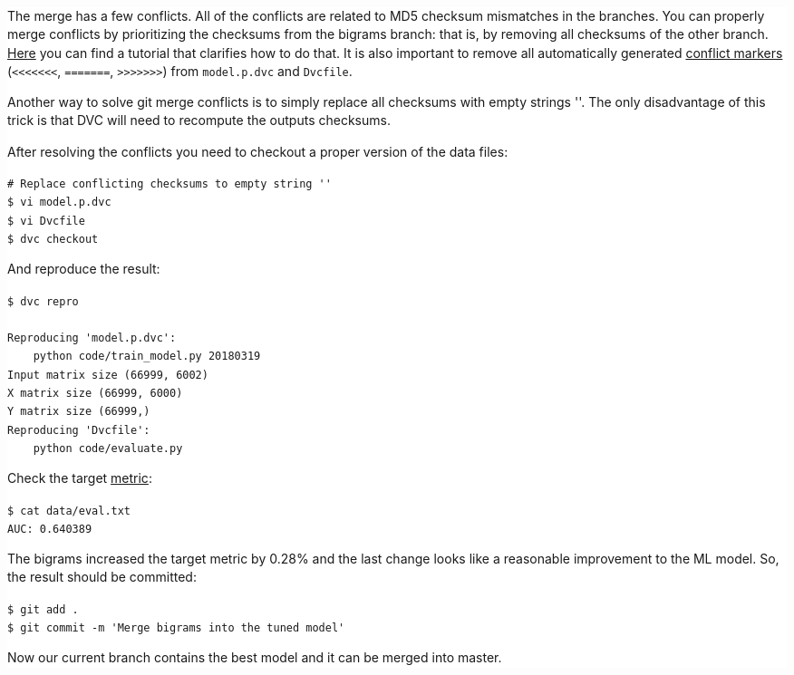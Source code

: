 The merge has a few conflicts. All of the conflicts are related to MD5 checksum
mismatches in the branches. You can properly merge conflicts by prioritizing the
checksums from the bigrams branch: that is, by removing all checksums of the
other branch.
[Here](https://help.github.com/en/articles/resolving-a-merge-conflict-using-the-command-line)
you can find a tutorial that clarifies how to do that. It is also important to
remove all automatically generated
[conflict markers](https://git-scm.com/book/en/v2/Git-Tools-Advanced-Merging#_checking_out_conflicts)
(<code>&lt;&lt;&lt;&lt;&lt;&lt;&lt;</code>,
<code>&#61;&#61;&#61;&#61;&#61;&#61;&#61;</code>,
<code>&gt;&gt;&gt;&gt;&gt;&gt;&gt;</code>) from `model.p.dvc` and `Dvcfile`.

Another way to solve git merge conflicts is to simply replace all checksums with
empty strings ''. The only disadvantage of this trick is that DVC will need to
recompute the <abbr>outputs</abbr> checksums.

After resolving the conflicts you need to checkout a proper version of the data
files:

```dvc
# Replace conflicting checksums to empty string ''
$ vi model.p.dvc
$ vi Dvcfile
$ dvc checkout
```

And reproduce the result:

```dvc
$ dvc repro

Reproducing 'model.p.dvc':
    python code/train_model.py 20180319
Input matrix size (66999, 6002)
X matrix size (66999, 6000)
Y matrix size (66999,)
Reproducing 'Dvcfile':
    python code/evaluate.py
```

Check the target [metric](/doc/command-reference/metrics):

```dvc
$ cat data/eval.txt
AUC: 0.640389
```

The bigrams increased the target metric by 0.28% and the last change looks like
a reasonable improvement to the ML model. So, the result should be committed:

```dvc
$ git add .
$ git commit -m 'Merge bigrams into the tuned model'
```

Now our current branch contains the best model and it can be merged into master.
